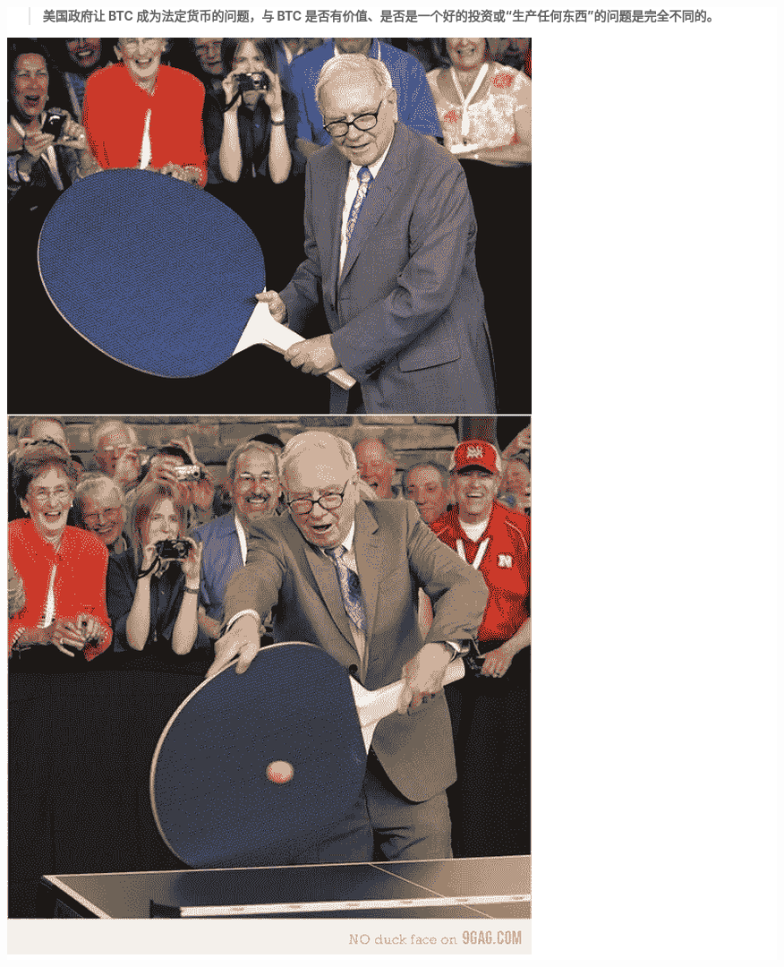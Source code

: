 > **美国政府让 BTC 成为法定货币的问题，与 BTC 是否有价值、是否是一个好的投资或“生产任何东西”的问题是完全不同的。**

**![](img/2044ef46d410170cf6b3de811c7271c4.png)**
